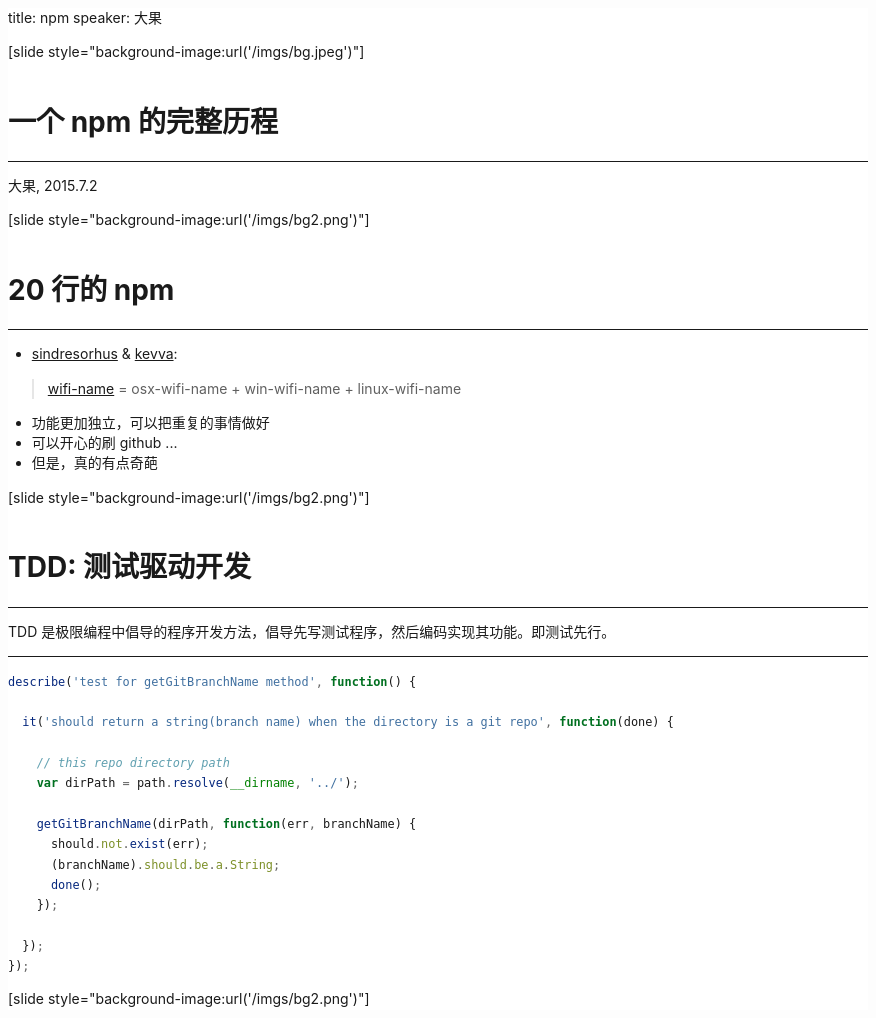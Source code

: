 title: npm
speaker: 大果

[slide style="background-image:url('/imgs/bg.jpeg')"]

# 一个 npm 的完整历程

------

大果, 2015.7.2

[slide style="background-image:url('/imgs/bg2.png')"]

# 20 行的 npm

------

- [sindresorhus](https://github.com/sindresorhus) & [kevva](https://github.com/kevva): 
> [wifi-name](https://github.com/kevva/wifi-name/blob/master/index.js) = osx-wifi-name + win-wifi-name + linux-wifi-name
- 功能更加独立，可以把重复的事情做好
- 可以开心的刷 github ...
- 但是，真的有点奇葩

[slide style="background-image:url('/imgs/bg2.png')"]

# TDD: 测试驱动开发

--------

TDD 是极限编程中倡导的程序开发方法，倡导先写测试程序，然后编码实现其功能。即测试先行。

-------

```javascript
describe('test for getGitBranchName method', function() {

  it('should return a string(branch name) when the directory is a git repo', function(done) {

    // this repo directory path
    var dirPath = path.resolve(__dirname, '../');

    getGitBranchName(dirPath, function(err, branchName) {
      should.not.exist(err);
      (branchName).should.be.a.String;
      done();
    });

  });
});
```

[slide style="background-image:url('/imgs/bg2.png')"]
